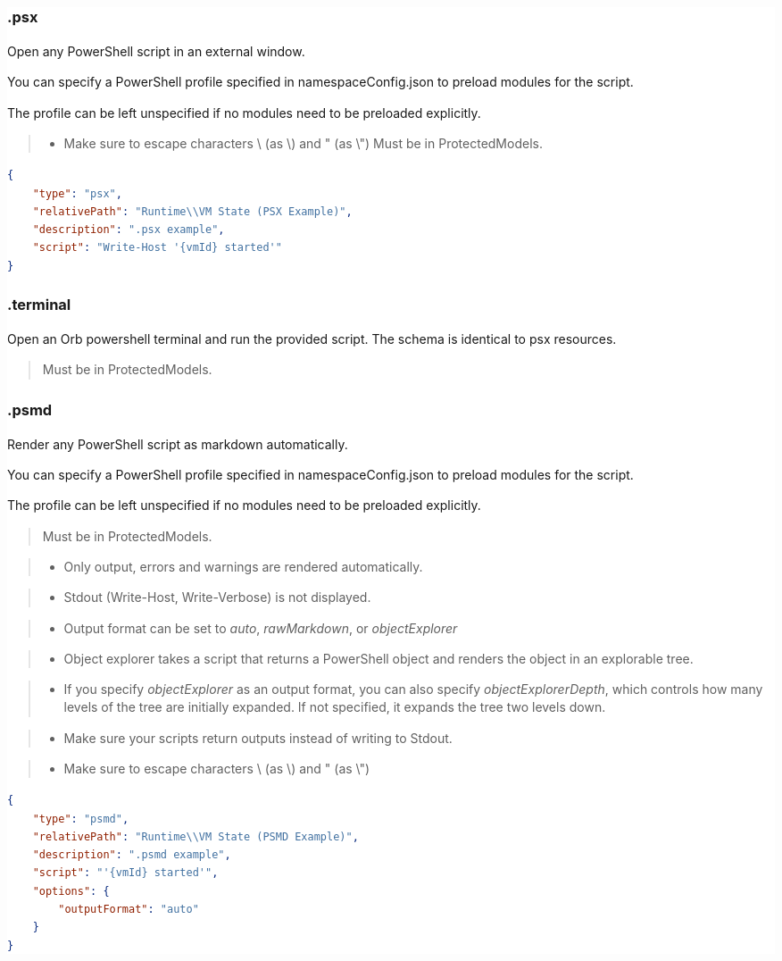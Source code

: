 ### .psx

Open any PowerShell script in an external window.

You can specify a PowerShell profile specified in namespaceConfig.json to preload modules for the script.

The profile can be left unspecified if no modules need to be preloaded explicitly.

>* Make sure to escape characters \ (as \\) and " (as \\")
> Must be in ProtectedModels.

```json
{
    "type": "psx",
    "relativePath": "Runtime\\VM State (PSX Example)",
    "description": ".psx example",
    "script": "Write-Host '{vmId} started'"
}
```

### .terminal

Open an Orb powershell terminal and run the provided script. The schema is identical to psx resources.

> Must be in ProtectedModels.

### .psmd

Render any PowerShell script as markdown automatically.

You can specify a PowerShell profile specified in namespaceConfig.json to preload modules for the script.

The profile can be left unspecified if no modules need to be preloaded explicitly.

> Must be in ProtectedModels.

>* Only output, errors and warnings are rendered automatically.

>* Stdout (Write-Host, Write-Verbose) is not displayed.

>* Output format can be set to _auto_, _rawMarkdown_, or _objectExplorer_

>* Object explorer takes a script that returns a PowerShell object and renders the object in an explorable tree.

>* If you specify _objectExplorer_ as an output format, you can also specify _objectExplorerDepth_, which controls how many levels of the tree are initially expanded. If not specified, it expands the tree two levels down.

>* Make sure your scripts return outputs instead of writing to Stdout.

>* Make sure to escape characters \ (as \\) and " (as \\")

```json
{
    "type": "psmd",
    "relativePath": "Runtime\\VM State (PSMD Example)",
    "description": ".psmd example",
    "script": "'{vmId} started'",
    "options": {
        "outputFormat": "auto"
    }
}
```
